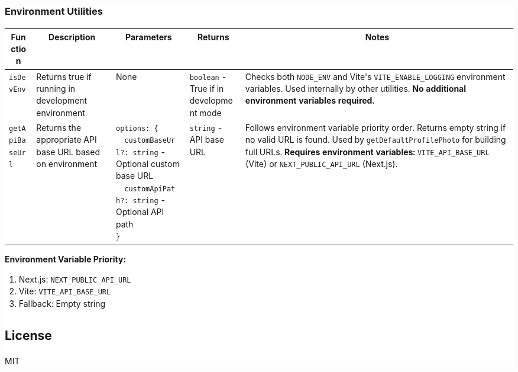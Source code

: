 ### Environment Utilities

| Function        | Description                                               | Parameters                                                                                                                     | Returns                                 | Notes                                                                                                                                                                                                                                                   |
| --------------- | --------------------------------------------------------- | ------------------------------------------------------------------------------------------------------------------------------ | --------------------------------------- | ------------------------------------------------------------------------------------------------------------------------------------------------------------------------------------------------------------------------------------------------------- |
| `isDevEnv`      | Returns true if running in development environment        | None                                                                                                                           | `boolean` - True if in development mode | Checks both `NODE_ENV` and Vite's `VITE_ENABLE_LOGGING` environment variables. Used internally by other utilities. **No additional environment variables required.**                                                                                    |
| `getApiBaseUrl` | Returns the appropriate API base URL based on environment | `options: {`<br>`  customBaseUrl?: string` - Optional custom base URL<br>`  customApiPath?: string` - Optional API path<br>`}` | `string` - API base URL                 | Follows environment variable priority order. Returns empty string if no valid URL is found. Used by `getDefaultProfilePhoto` for building full URLs. **Requires environment variables:** `VITE_API_BASE_URL` (Vite) or `NEXT_PUBLIC_API_URL` (Next.js). |

**Environment Variable Priority:**
1. Next.js: `NEXT_PUBLIC_API_URL`
2. Vite: `VITE_API_BASE_URL`
3. Fallback: Empty string

## License

MIT
